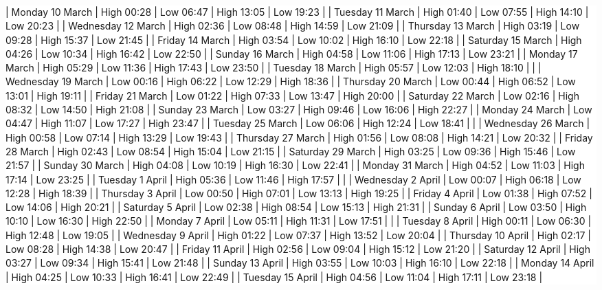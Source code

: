 | Monday 10 March | High 00:28 | Low 06:47 | High 13:05 | Low 19:23 | 
| Tuesday 11 March | High 01:40 | Low 07:55 | High 14:10 | Low 20:23 | 
| Wednesday 12 March | High 02:36 | Low 08:48 | High 14:59 | Low 21:09 | 
| Thursday 13 March | High 03:19 | Low 09:28 | High 15:37 | Low 21:45 | 
| Friday 14 March | High 03:54 | Low 10:02 | High 16:10 | Low 22:18 | 
| Saturday 15 March | High 04:26 | Low 10:34 | High 16:42 | Low 22:50 | 
| Sunday 16 March | High 04:58 | Low 11:06 | High 17:13 | Low 23:21 | 
| Monday 17 March | High 05:29 | Low 11:36 | High 17:43 | Low 23:50 | 
| Tuesday 18 March | High 05:57 | Low 12:03 | High 18:10 |  | 
| Wednesday 19 March | Low 00:16 | High 06:22 | Low 12:29 | High 18:36 | 
| Thursday 20 March | Low 00:44 | High 06:52 | Low 13:01 | High 19:11 | 
| Friday 21 March | Low 01:22 | High 07:33 | Low 13:47 | High 20:00 | 
| Saturday 22 March | Low 02:16 | High 08:32 | Low 14:50 | High 21:08 | 
| Sunday 23 March | Low 03:27 | High 09:46 | Low 16:06 | High 22:27 | 
| Monday 24 March | Low 04:47 | High 11:07 | Low 17:27 | High 23:47 | 
| Tuesday 25 March | Low 06:06 | High 12:24 | Low 18:41 |  | 
| Wednesday 26 March | High 00:58 | Low 07:14 | High 13:29 | Low 19:43 | 
| Thursday 27 March | High 01:56 | Low 08:08 | High 14:21 | Low 20:32 | 
| Friday 28 March | High 02:43 | Low 08:54 | High 15:04 | Low 21:15 | 
| Saturday 29 March | High 03:25 | Low 09:36 | High 15:46 | Low 21:57 | 
| Sunday 30 March | High 04:08 | Low 10:19 | High 16:30 | Low 22:41 | 
| Monday 31 March | High 04:52 | Low 11:03 | High 17:14 | Low 23:25 | 
| Tuesday 1 April | High 05:36 | Low 11:46 | High 17:57 |  | 
| Wednesday 2 April | Low 00:07 | High 06:18 | Low 12:28 | High 18:39 | 
| Thursday 3 April | Low 00:50 | High 07:01 | Low 13:13 | High 19:25 | 
| Friday 4 April | Low 01:38 | High 07:52 | Low 14:06 | High 20:21 | 
| Saturday 5 April | Low 02:38 | High 08:54 | Low 15:13 | High 21:31 | 
| Sunday 6 April | Low 03:50 | High 10:10 | Low 16:30 | High 22:50 | 
| Monday 7 April | Low 05:11 | High 11:31 | Low 17:51 |  | 
| Tuesday 8 April | High 00:11 | Low 06:30 | High 12:48 | Low 19:05 | 
| Wednesday 9 April | High 01:22 | Low 07:37 | High 13:52 | Low 20:04 | 
| Thursday 10 April | High 02:17 | Low 08:28 | High 14:38 | Low 20:47 | 
| Friday 11 April | High 02:56 | Low 09:04 | High 15:12 | Low 21:20 | 
| Saturday 12 April | High 03:27 | Low 09:34 | High 15:41 | Low 21:48 | 
| Sunday 13 April | High 03:55 | Low 10:03 | High 16:10 | Low 22:18 | 
| Monday 14 April | High 04:25 | Low 10:33 | High 16:41 | Low 22:49 | 
| Tuesday 15 April | High 04:56 | Low 11:04 | High 17:11 | Low 23:18 | 